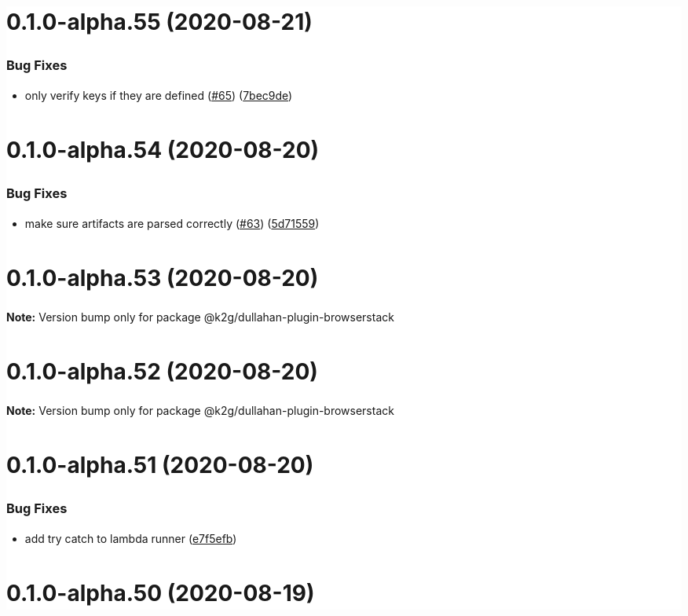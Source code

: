



# 0.1.0-alpha.55 (2020-08-21)


### Bug Fixes

* only verify keys if they are defined ([#65](https://github.com/Kaartje2go/Dullahan/issues/65)) ([7bec9de](https://github.com/Kaartje2go/Dullahan/commit/7bec9de8f9986f2063d61c1a828030b58d358b1c))





# 0.1.0-alpha.54 (2020-08-20)


### Bug Fixes

* make sure artifacts are parsed correctly ([#63](https://github.com/Kaartje2go/Dullahan/issues/63)) ([5d71559](https://github.com/Kaartje2go/Dullahan/commit/5d71559b970f9f7c91008510b789e2ece5a7fea0))





# 0.1.0-alpha.53 (2020-08-20)

**Note:** Version bump only for package @k2g/dullahan-plugin-browserstack





# 0.1.0-alpha.52 (2020-08-20)

**Note:** Version bump only for package @k2g/dullahan-plugin-browserstack





# 0.1.0-alpha.51 (2020-08-20)


### Bug Fixes

* add try catch to lambda runner ([e7f5efb](https://github.com/Kaartje2go/Dullahan/commit/e7f5efb341f4fe6c8faced307935388a5e3bb25f))





# 0.1.0-alpha.50 (2020-08-19)
